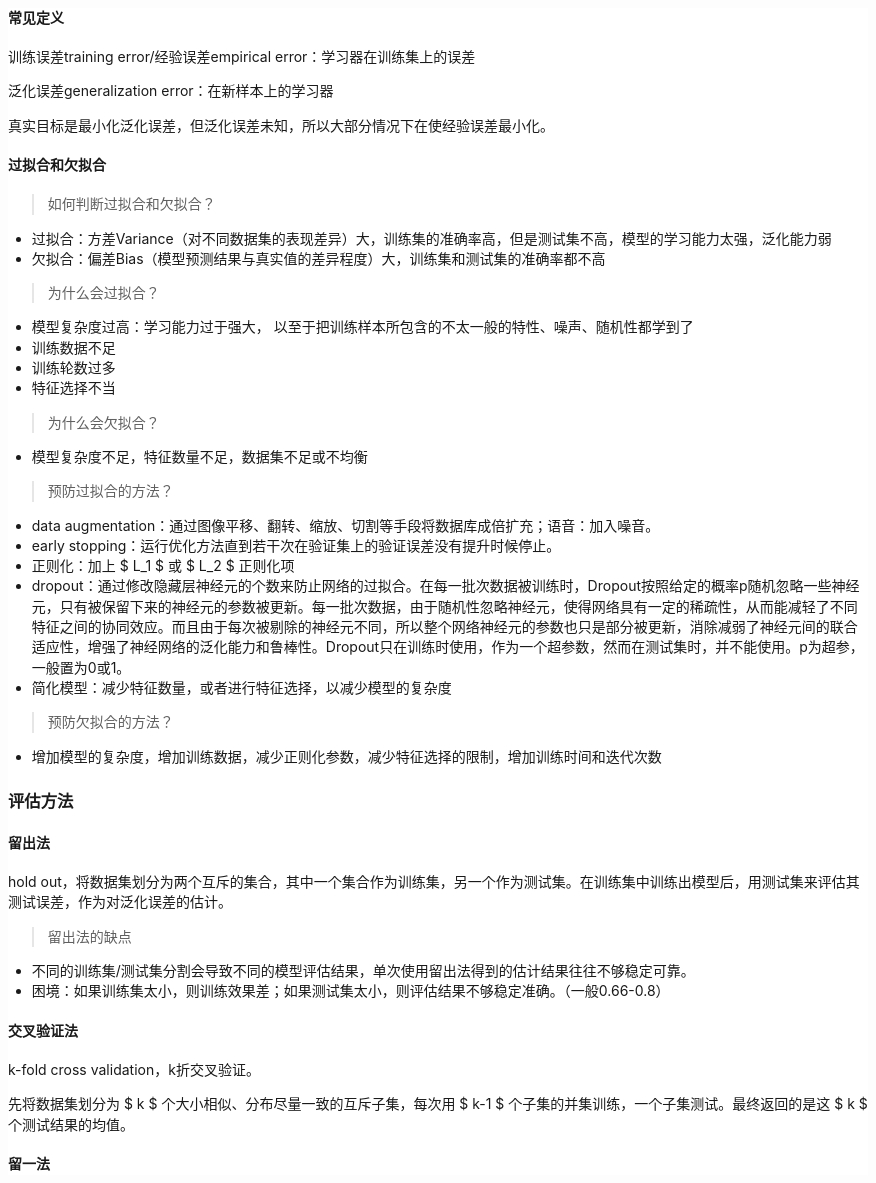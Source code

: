 #### 常见定义

训练误差training error/经验误差empirical error：学习器在训练集上的误差

泛化误差generalization error：在新样本上的学习器

真实目标是最小化泛化误差，但泛化误差未知，所以大部分情况下在使经验误差最小化。

#### 过拟合和欠拟合

> 如何判断过拟合和欠拟合？

- 过拟合：方差Variance（对不同数据集的表现差异）大，训练集的准确率高，但是测试集不高，模型的学习能力太强，泛化能力弱
- 欠拟合：偏差Bias（模型预测结果与真实值的差异程度）大，训练集和测试集的准确率都不高

> 为什么会过拟合？

- 模型复杂度过高：学习能力过于强大， 以至于把训练样本所包含的不太一般的特性、噪声、随机性都学到了
- 训练数据不足
- 训练轮数过多
- 特征选择不当

> 为什么会欠拟合？

- 模型复杂度不足，特征数量不足，数据集不足或不均衡

> 预防过拟合的方法？

- data augmentation：通过图像平移、翻转、缩放、切割等手段将数据库成倍扩充；语音：加入噪音。
- early stopping：运行优化方法直到若干次在验证集上的验证误差没有提升时候停止。
- 正则化：加上 $ L_1 $ 或 $ L_2 $ 正则化项
- dropout：通过修改隐藏层神经元的个数来防止网络的过拟合。在每一批次数据被训练时，Dropout按照给定的概率p随机忽略一些神经元，只有被保留下来的神经元的参数被更新。每一批次数据，由于随机性忽略神经元，使得网络具有一定的稀疏性，从而能减轻了不同特征之间的协同效应。而且由于每次被剔除的神经元不同，所以整个网络神经元的参数也只是部分被更新，消除减弱了神经元间的联合适应性，增强了神经网络的泛化能力和鲁棒性。Dropout只在训练时使用，作为一个超参数，然而在测试集时，并不能使用。p为超参，一般置为0或1。
- 简化模型：减少特征数量，或者进行特征选择，以减少模型的复杂度

> 预防欠拟合的方法？

- 增加模型的复杂度，增加训练数据，减少正则化参数，减少特征选择的限制，增加训练时间和迭代次数

### 评估方法

#### 留出法

hold out，将数据集划分为两个互斥的集合，其中一个集合作为训练集，另一个作为测试集。在训练集中训练出模型后，用测试集来评估其测试误差，作为对泛化误差的估计。

> 留出法的缺点

- 不同的训练集/测试集分割会导致不同的模型评估结果，单次使用留出法得到的估计结果往往不够稳定可靠。
- 困境：如果训练集太小，则训练效果差；如果测试集太小，则评估结果不够稳定准确。（一般0.66-0.8）

#### 交叉验证法

k-fold cross validation，k折交叉验证。

先将数据集划分为 $ k $ 个大小相似、分布尽量一致的互斥子集，每次用 $ k-1 $ 个子集的并集训练，一个子集测试。最终返回的是这 $  k  $ 个测试结果的均值。

#### 留一法
